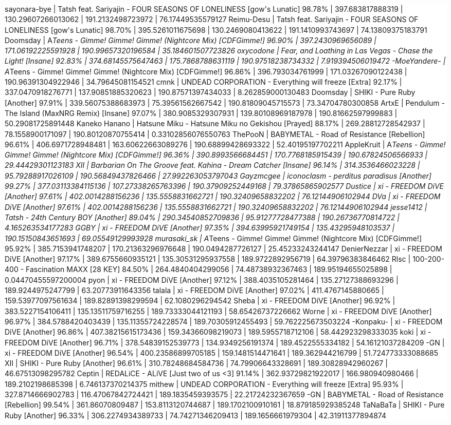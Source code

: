 sayonara-bye | Tatsh feat. Sariyajin - FOUR SEASONS OF LONELINESS [gow's Lunatic] 98.78% | 397.683817888319 | 130.29607266013062 | 191.2132498723972 | 76.17449535579127
Reimu-Desu | Tatsh feat. Sariyajin - FOUR SEASONS OF LONELINESS [gow's Lunatic] 98.70% | 395.5261011675698 | 130.2469080413622 | 191.1410993743697 | 74.13809375183791
Doomsday | A*Teens - Gimme! Gimme! Gimme! (Nightcore Mix) [CDFGimme!] 96.90% | 397.2430969656089 | 171.06192225591928 | 190.99657320196584 | 35.184601507723826
oxycodone | Fear, and Loathing in Las Vegas - Chase the Light! <TV size> [Insane] 92.83% | 374.68145575647463 | 175.7868788631119 | 190.97518238734332 | 7.919394506019472
-MoeYandere- | A*Teens - Gimme! Gimme! Gimme! (Nightcore Mix) [CDFGimme!] 96.86% | 396.793034761999 | 171.03267090122438 | 190.96391304922946 | 34.79645081154521
cmnk | UNDEAD CORPORATION - Everything will freeze [Extra] 92.17% | 337.0470918276771 | 137.90851885320623 | 190.87571397434033 | 8.262859000130483
Doomsday | SHIKI - Pure Ruby [Another] 97.91% | 339.56075388683973 | 75.39561562667542 | 190.81809045715573 | 73.34704780300858
ArtxE | Pendulum - The Island (MaxNRG Remix) [Insane] 97.07% | 380.9085329307931 | 139.80108969187978 | 190.81662597999883 | 50.29081725891448
Kaneko Hanano | Hatsune Miku - Hatsune Miku no Gekishou [Prayed] 88.17% | 269.28812728542937 | 78.1558900171097 | 190.80120870755414 | 0.33102856076550763
ThePooN | BABYMETAL - Road of Resistance [Rebellion] 96.61% | 406.6971728948481 | 163.60622663089276 | 190.68899428693322 | 52.40195197702211
AppleKruit | A*Teens - Gimme! Gimme! Gimme! (Nightcore Mix) [CDFGimme!] 96.36% | 390.8993566684451 | 170.7768185915439 | 190.67824506566933 | 29.44429301123183
XII | Barbarian On The Groove feat. Kahina - Dream Catcher [Insane] 96.14% | 314.3536466023228 | 95.79288917026109 | 190.56849437826466 | 27.992263053797043
Gayzmcgee | iconoclasm - perditus paradisus [Another] 99.27% | 377.03113384115136 | 107.27338265763396 | 190.37909252449168 | 79.37865865902577
Dustice | xi - FREEDOM DiVE [Another] 97.61% | 402.0014288156236 | 135.5558831662721 | 190.32409658832202 | 76.12144906102944
DVa | xi - FREEDOM DiVE [Another] 97.61% | 402.0014288156236 | 135.5558831662721 | 190.32409658832202 | 76.12144906102944
jesse1412 | Tatsh - 24th Century BOY [Another] 89.04% | 290.34540852709836 | 95.91277728477388 | 190.26736770814722 | 4.165263534177283
GGBY | xi - FREEDOM DiVE [Another] 97.35% | 394.63995921749154 | 135.43295948103537 | 190.15150843651693 | 69.05549129993928
murasaki_sk | A*Teens - Gimme! Gimme! Gimme! (Nightcore Mix) [CDFGimme!] 95.92% | 385.7153941748207 | 170.21363296976648 | 190.0494287726127 | 25.45233243244147
DenierNezzar | xi - FREEDOM DiVE [Another] 97.17% | 389.6755660935121 | 135.30531295937558 | 189.9722892956719 | 64.39796383846462
Rlsc | 100-200-400 - Fascination MAXX [28 KEY] 84.50% | 264.4840404299056 | 74.48738932367463 | 189.95194655025898 | 0.04470455597200004
pyon | xi - FREEDOM DiVE [Another] 97.12% | 388.4035105281464 | 135.27127388693296 | 189.9244975247799 | 63.20773911643356
talala | xi - FREEDOM DiVE [Another] 97.02% | 411.4767145880665 | 159.53977097561634 | 189.82891398299594 | 62.1080296294542
Sheba | xi - FREEDOM DiVE [Another] 96.92% | 383.5227154106411 | 135.13511759716255 | 189.73333044121193 | 58.65426737226662
Worne | xi - FREEDOM DiVE [Another] 96.97% | 384.5788420403439 | 135.11355724228574 | 189.70305912455493 | 59.762225673503224
-Konpaku- | xi - FREEDOM DiVE [Another] 96.86% | 407.38215615173436 | 159.34366098219073 | 189.5955718712106 | 58.442923298333035
koki | xi - FREEDOM DiVE [Another] 96.71% | 378.54839152539773 | 134.9349256191374 | 189.4522555334182 | 54.16121037284209
-GN | xi - FREEDOM DiVE [Another] 96.54% | 400.23586899705185 | 159.1481514471641 | 189.362944216799 | 51.724773333088685
XII | SHIKI - Pure Ruby [Another] 96.61% | 310.78248684584736 | 74.79906643328691 | 189.30828942960267 | 46.67513098295782
Ceptin | REDALiCE - ALiVE [Just two of us <3] 91.14% | 362.93729821922017 | 166.980940980466 | 189.2102198685398 | 6.746137370214375
mithew | UNDEAD CORPORATION - Everything will freeze [Extra] 95.93% | 327.8714666902783 | 116.47067842724421 | 189.1835459393575 | 22.21724232367659
-GN | BABYMETAL - Road of Resistance [Rebellion] 99.54% | 361.86070809487 | 153.8113120744687 | 189.1702100910161 | 18.879185929385248
TaNaBaTa | SHIKI - Pure Ruby [Another] 96.33% | 306.2274934389733 | 74.74271346209413 | 189.1656661979304 | 42.31911377894874